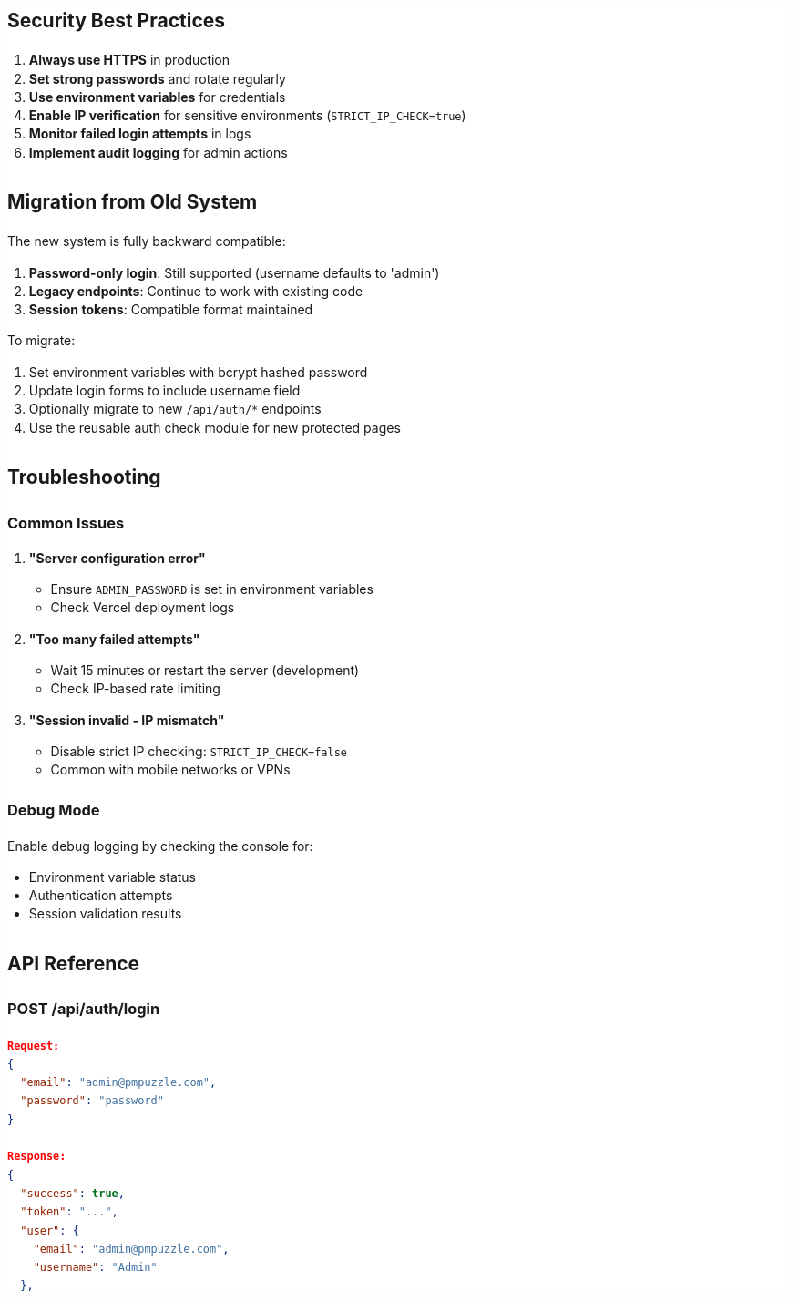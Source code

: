## Security Best Practices

1. **Always use HTTPS** in production
2. **Set strong passwords** and rotate regularly
3. **Use environment variables** for credentials
4. **Enable IP verification** for sensitive environments (`STRICT_IP_CHECK=true`)
5. **Monitor failed login attempts** in logs
6. **Implement audit logging** for admin actions

## Migration from Old System

The new system is fully backward compatible:

1. **Password-only login**: Still supported (username defaults to 'admin')
2. **Legacy endpoints**: Continue to work with existing code
3. **Session tokens**: Compatible format maintained

To migrate:
1. Set environment variables with bcrypt hashed password
2. Update login forms to include username field
3. Optionally migrate to new `/api/auth/*` endpoints
4. Use the reusable auth check module for new protected pages

## Troubleshooting

### Common Issues

1. **"Server configuration error"**
   - Ensure `ADMIN_PASSWORD` is set in environment variables
   - Check Vercel deployment logs

2. **"Too many failed attempts"**
   - Wait 15 minutes or restart the server (development)
   - Check IP-based rate limiting

3. **"Session invalid - IP mismatch"**
   - Disable strict IP checking: `STRICT_IP_CHECK=false`
   - Common with mobile networks or VPNs

### Debug Mode

Enable debug logging by checking the console for:
- Environment variable status
- Authentication attempts
- Session validation results

## API Reference

### POST /api/auth/login
```json
Request:
{
  "email": "admin@pmpuzzle.com",
  "password": "password"
}

Response:
{
  "success": true,
  "token": "...",
  "user": {
    "email": "admin@pmpuzzle.com",
    "username": "Admin"
  },
```